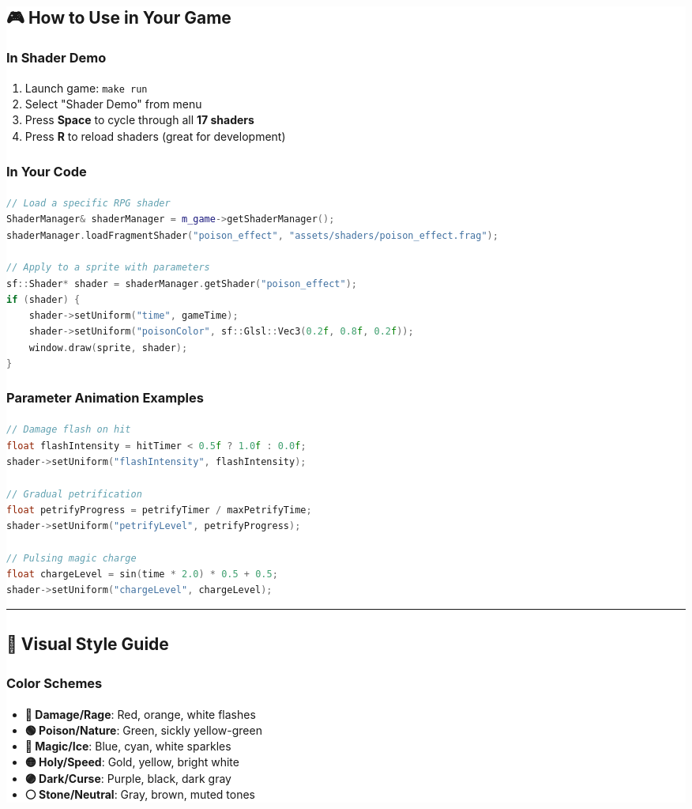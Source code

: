 
## 🎮 **How to Use in Your Game**

### **In Shader Demo**
1. Launch game: `make run`
2. Select "Shader Demo" from menu
3. Press **Space** to cycle through all **17 shaders**
4. Press **R** to reload shaders (great for development)

### **In Your Code**
```cpp
// Load a specific RPG shader
ShaderManager& shaderManager = m_game->getShaderManager();
shaderManager.loadFragmentShader("poison_effect", "assets/shaders/poison_effect.frag");

// Apply to a sprite with parameters
sf::Shader* shader = shaderManager.getShader("poison_effect");
if (shader) {
    shader->setUniform("time", gameTime);
    shader->setUniform("poisonColor", sf::Glsl::Vec3(0.2f, 0.8f, 0.2f));
    window.draw(sprite, shader);
}
```

### **Parameter Animation Examples**
```cpp
// Damage flash on hit
float flashIntensity = hitTimer < 0.5f ? 1.0f : 0.0f;
shader->setUniform("flashIntensity", flashIntensity);

// Gradual petrification
float petrifyProgress = petrifyTimer / maxPetrifyTime;
shader->setUniform("petrifyLevel", petrifyProgress);

// Pulsing magic charge
float chargeLevel = sin(time * 2.0) * 0.5 + 0.5;
shader->setUniform("chargeLevel", chargeLevel);
```

---

## 🎨 **Visual Style Guide**

### **Color Schemes**
- **🔴 Damage/Rage**: Red, orange, white flashes
- **🟢 Poison/Nature**: Green, sickly yellow-green
- **🔵 Magic/Ice**: Blue, cyan, white sparkles
- **🟡 Holy/Speed**: Gold, yellow, bright white
- **🟣 Dark/Curse**: Purple, black, dark gray
- **⚪ Stone/Neutral**: Gray, brown, muted tones
